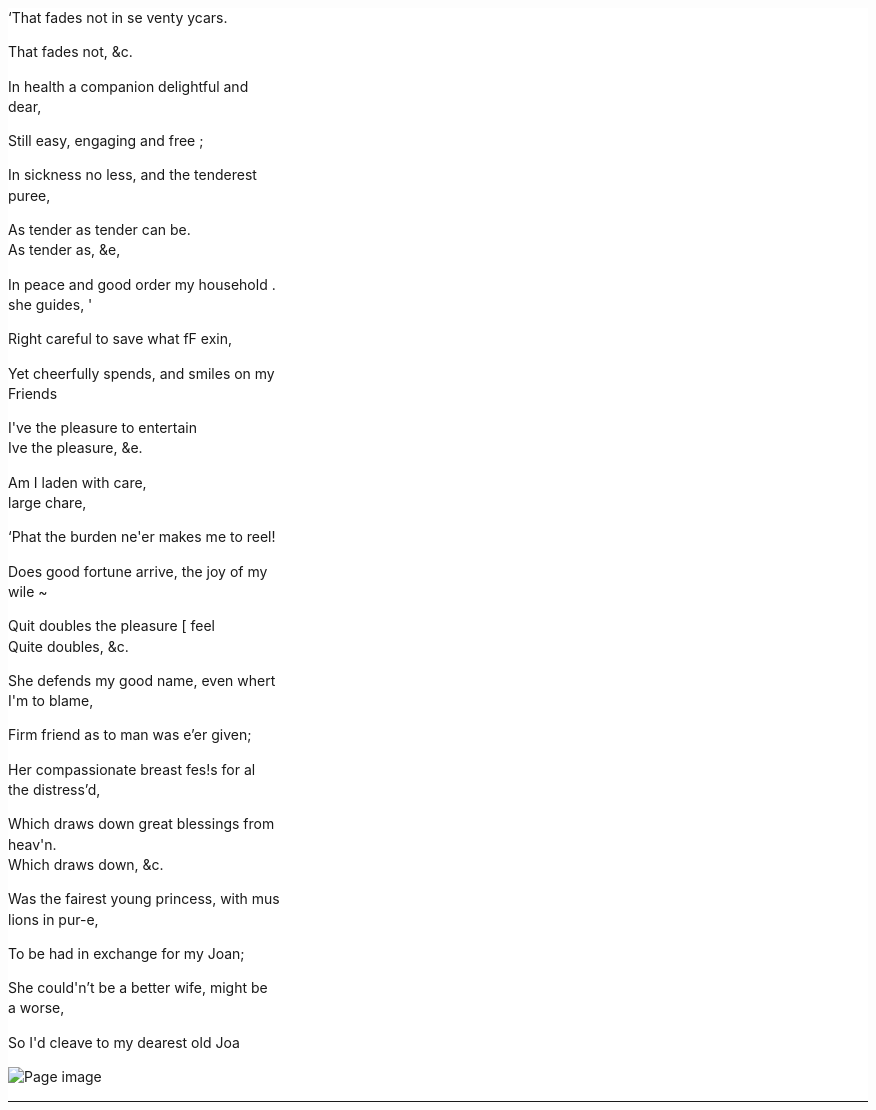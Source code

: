 ‘That fades not in se venty ycars.  
  
That fades not, &amp;c.  
  
In health a companion delightful and  
dear,  
  
Still easy, engaging and free ;  
  
In sickness no less, and the tenderest  
puree,  
  
As tender as tender can be.  
As tender as, &amp;e,  
  
In peace and good order my household .  
she guides, &#x27;  
  
Right careful to save what fF exin,  
  
Yet cheerfully spends, and smiles on my  
Friends  
  
I&#x27;ve the pleasure to entertain  
Ive the pleasure, &amp;e.  
  
Am I laden with care,  
large chare,  
  
‘Phat the burden ne&#x27;er makes me to reel!  
  
Does good fortune arrive, the joy of my  
wile ~  
  
Quit doubles the pleasure [ feel  
Quite doubles, &amp;c.  
  
She defends my good name, even whert  
I&#x27;m to blame,  
  
Firm friend as to man was e’er given;  
  
Her compassionate breast fes!s for al  
the distress’d,  
  
Which draws down great blessings from  
heav&#x27;n.  
Which draws down, &amp;c.  
  
Was the fairest young princess, with mus  
lions in pur-e,  
  
To be had in exchange for my Joan;  
  
She could&#x27;n’t be a better wife, might be  
a worse,  
  
So I&#x27;d cleave to my dearest old Joa
</td><td style="width: 50%; max-height: 75%; margin: auto; display: block;">
<img alt="Page image" src="https://iiif.archive.org/iiif/sim_monthly-repository_1808-04_3_28&#0036;41/pct:58.312732,29.394977,35.784920,53.767123/,600/0/default.jpg"/>
</td>
</tr></table>

---